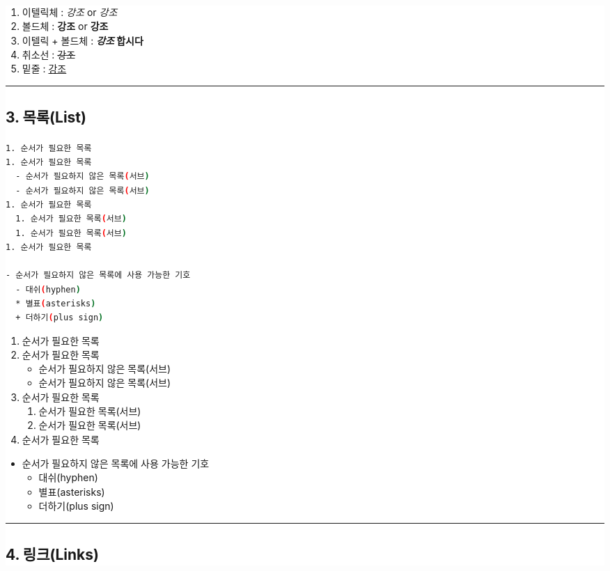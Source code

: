 1. 이텔릭체 : *강조*  or   _강조_
2. 볼드체   : **강조** or __강조__
3. 이텔릭 + 볼드체 : **_강조_ 합시다**
4. 취소선  : ~~강조~~
5. 밑줄  : <u>강조</u>



___





##  3. 목록(List)



```bash
1. 순서가 필요한 목록
1. 순서가 필요한 목록
  - 순서가 필요하지 않은 목록(서브) 
  - 순서가 필요하지 않은 목록(서브) 
1. 순서가 필요한 목록
  1. 순서가 필요한 목록(서브)
  1. 순서가 필요한 목록(서브)
1. 순서가 필요한 목록

- 순서가 필요하지 않은 목록에 사용 가능한 기호
  - 대쉬(hyphen)
  * 별표(asterisks)
  + 더하기(plus sign)
```

1. 순서가 필요한 목록
2. 순서가 필요한 목록 
   - 순서가 필요하지 않은 목록(서브)
   - 순서가 필요하지 않은 목록(서브)
3. 순서가 필요한 목록
   1. 순서가 필요한 목록(서브)
   2. 순서가 필요한 목록(서브) 
4. 순서가 필요한 목록 

- 순서가 필요하지 않은 목록에 사용 가능한 기호
  - 대쉬(hyphen)
  - 별표(asterisks)
  - 더하기(plus sign)



___





## 4. 링크(Links)

